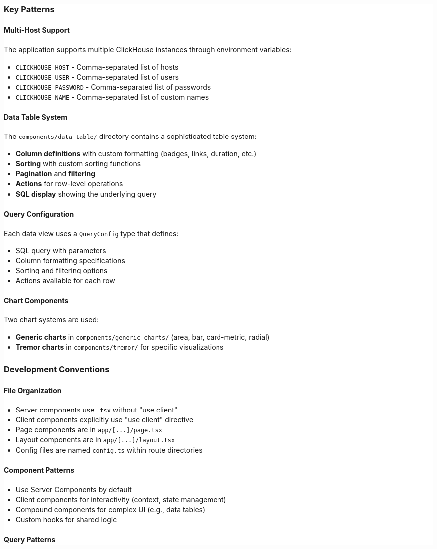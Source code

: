 ### Key Patterns

#### Multi-Host Support

The application supports multiple ClickHouse instances through environment variables:

- `CLICKHOUSE_HOST` - Comma-separated list of hosts
- `CLICKHOUSE_USER` - Comma-separated list of users
- `CLICKHOUSE_PASSWORD` - Comma-separated list of passwords
- `CLICKHOUSE_NAME` - Comma-separated list of custom names

#### Data Table System

The `components/data-table/` directory contains a sophisticated table system:

- **Column definitions** with custom formatting (badges, links, duration, etc.)
- **Sorting** with custom sorting functions
- **Pagination** and **filtering**
- **Actions** for row-level operations
- **SQL display** showing the underlying query

#### Query Configuration

Each data view uses a `QueryConfig` type that defines:

- SQL query with parameters
- Column formatting specifications
- Sorting and filtering options
- Actions available for each row

#### Chart Components

Two chart systems are used:

- **Generic charts** in `components/generic-charts/` (area, bar, card-metric, radial)
- **Tremor charts** in `components/tremor/` for specific visualizations

### Development Conventions

#### File Organization

- Server components use `.tsx` without "use client"
- Client components explicitly use "use client" directive
- Page components are in `app/[...]/page.tsx`
- Layout components are in `app/[...]/layout.tsx`
- Config files are named `config.ts` within route directories

#### Component Patterns

- Use Server Components by default
- Client components for interactivity (context, state management)
- Compound components for complex UI (e.g., data tables)
- Custom hooks for shared logic

#### Query Patterns
